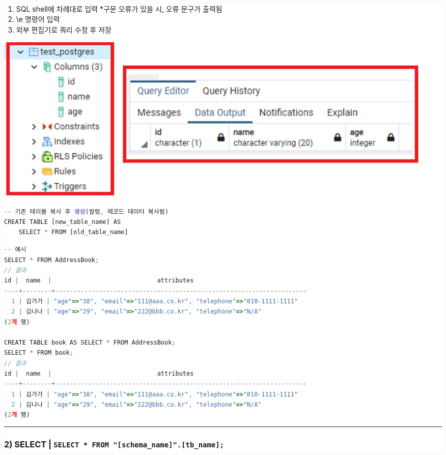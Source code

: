 1. SQL shell에 차례대로 입력 *구문 오류가 있을 시, 오류 문구가 출력됨
2. \e 명령어 입력
3. 외부 편집기로 쿼리 수정 후 저장

![Untitled](https://raw.githubusercontent.com/abarthdew/dbms-for-dev/main/PostgreSQL/images/17.png)

```jsx
-- 기존 테이블 복사 후 생성(칼럼, 레코드 데이터 복사됨)
CREATE TABLE [new_table_name] AS
	SELECT * FROM [old_table_name]
```

```jsx
-- 예시
SELECT * FROM AddressBook;
// 결과
id |  name  |                             attributes
----+--------+---------------------------------------------------------------------
  1 | 김가가 | "age"=>"38", "email"=>"111@aaa.co.kr", "telephone"=>"010-1111-1111"
  2 | 김나나 | "age"=>"29", "email"=>"222@bbb.co.kr", "telephone"=>"N/A"
(2개 행)

CREATE TABLE book AS SELECT * FROM AddressBook;
SELECT * FROM book;
// 결과
id |  name  |                             attributes
----+--------+---------------------------------------------------------------------
  1 | 김가가 | "age"=>"38", "email"=>"111@aaa.co.kr", "telephone"=>"010-1111-1111"
  2 | 김나나 | "age"=>"29", "email"=>"222@bbb.co.kr", "telephone"=>"N/A"
(2개 행)
```

---

### 2) SELECT | `SELECT * FROM "[schema_name]".[tb_name];`
